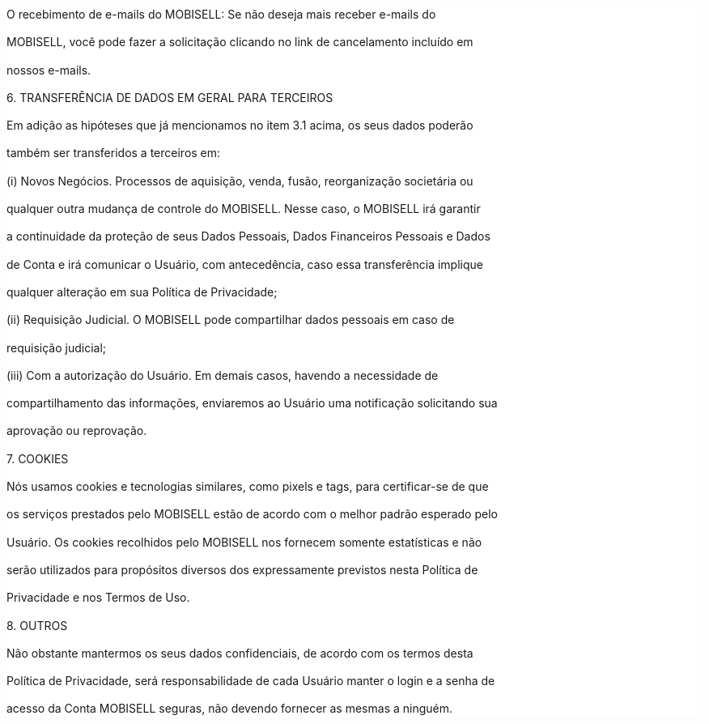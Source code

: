 

O recebimento de e-mails do MOBISELL: Se não deseja mais receber e-mails do

MOBISELL, você pode fazer a solicitação clicando no link de cancelamento incluído em

nossos e-mails.



6\. TRANSFERÊNCIA DE DADOS EM GERAL PARA TERCEIROS



Em adição as hipóteses que já mencionamos no item 3.1 acima, os seus dados poderão

também ser transferidos a terceiros em:



(i) Novos Negócios. Processos de aquisição, venda, fusão, reorganização societária ou

qualquer outra mudança de controle do MOBISELL. Nesse caso, o MOBISELL irá garantir

a continuidade da proteção de seus Dados Pessoais, Dados Financeiros Pessoais e Dados

de Conta e irá comunicar o Usuário, com antecedência, caso essa transferência implique

qualquer alteração em sua Política de Privacidade;



(ii) Requisição Judicial. O MOBISELL pode compartilhar dados pessoais em caso de

requisição judicial;



(iii) Com a autorização do Usuário. Em demais casos, havendo a necessidade de

compartilhamento das informações, enviaremos ao Usuário uma notificação solicitando sua

aprovação ou reprovação.



7\. COOKIES



Nós usamos cookies e tecnologias similares, como pixels e tags, para certificar-se de que

os serviços prestados pelo MOBISELL estão de acordo com o melhor padrão esperado pelo

Usuário. Os cookies recolhidos pelo MOBISELL nos fornecem somente estatísticas e não

serão utilizados para propósitos diversos dos expressamente previstos nesta Política de

Privacidade e nos Termos de Uso.



8\. OUTROS

Não obstante mantermos os seus dados confidenciais, de acordo com os termos desta

Política de Privacidade, será responsabilidade de cada Usuário manter o login e a senha de

acesso da Conta MOBISELL seguras, não devendo fornecer as mesmas a ninguém.

